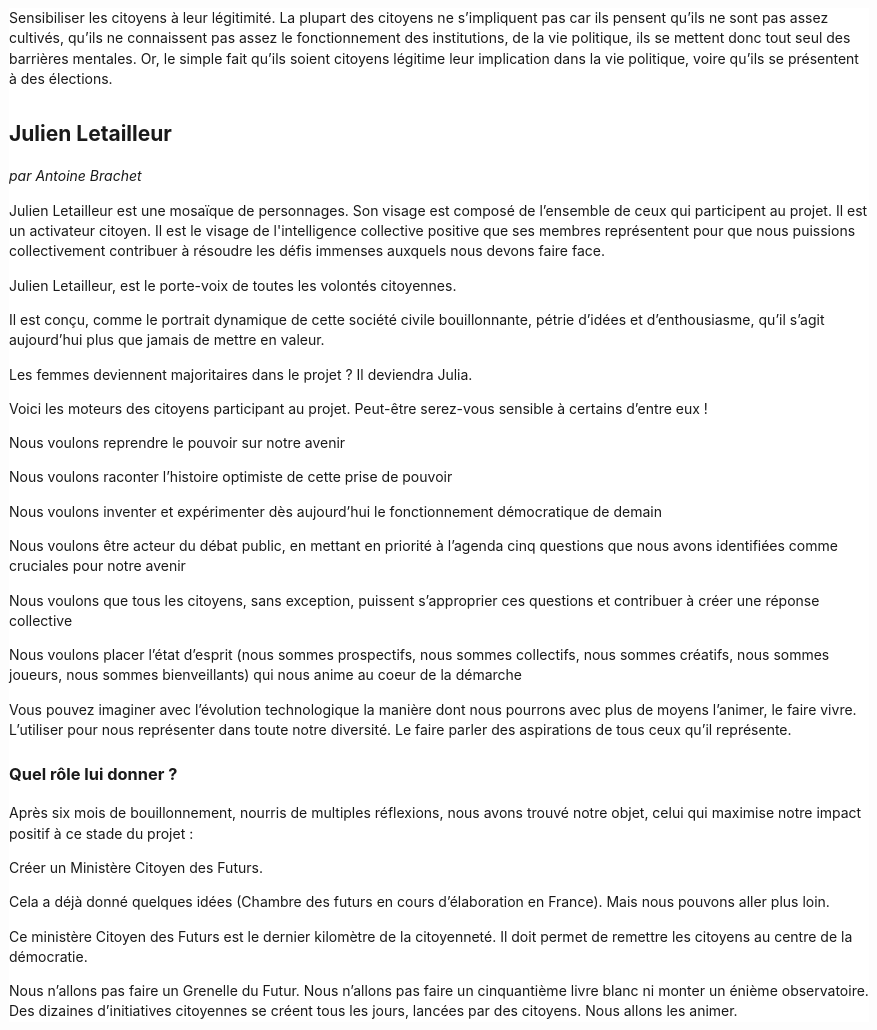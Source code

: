 Sensibiliser les citoyens à leur légitimité. La plupart des citoyens ne s’impliquent pas car ils pensent qu’ils ne sont pas assez cultivés, qu’ils ne connaissent pas assez le fonctionnement des institutions, de la vie politique, ils se mettent donc tout seul des barrières mentales. Or, le simple fait qu’ils soient citoyens légitime leur implication dans la vie politique, voire qu’ils se présentent à des élections.

## Julien Letailleur

*par Antoine Brachet*

Julien Letailleur est une mosaïque de personnages. Son visage est composé de l’ensemble de ceux qui participent au projet. Il est un activateur citoyen. Il est le visage de l'intelligence collective positive que ses membres représentent pour que nous puissions collectivement contribuer à résoudre les défis immenses auxquels nous devons faire face.

Julien Letailleur, est le porte-voix de toutes les volontés citoyennes.

Il est conçu, comme le portrait dynamique de cette société civile bouillonnante, pétrie d’idées et d’enthousiasme, qu’il s’agit aujourd’hui plus que jamais de mettre en valeur.

Les femmes deviennent majoritaires dans le projet ? Il deviendra Julia.

Voici les moteurs des citoyens participant au projet. Peut-être serez-vous sensible à certains d’entre eux !

Nous voulons reprendre le pouvoir sur notre avenir

Nous voulons raconter l’histoire optimiste de cette prise de pouvoir

Nous voulons inventer et expérimenter dès aujourd’hui le fonctionnement démocratique de demain

Nous voulons être acteur du débat public, en mettant en priorité à l’agenda cinq questions que nous avons identifiées comme cruciales pour notre avenir

Nous voulons que tous les citoyens, sans exception, puissent s’approprier ces questions et contribuer à créer une réponse collective

Nous voulons placer l’état d’esprit (nous sommes prospectifs, nous sommes collectifs, nous sommes créatifs, nous sommes joueurs, nous sommes bienveillants) qui nous anime au coeur de la démarche

Vous pouvez imaginer avec l’évolution technologique la manière dont nous pourrons avec plus de moyens l’animer, le faire vivre. L’utiliser pour nous représenter dans toute notre diversité. Le faire parler des aspirations de tous ceux qu’il représente.

### Quel rôle lui donner ?

Après six mois de bouillonnement, nourris de multiples réflexions, nous avons trouvé notre objet, celui qui maximise notre impact positif à ce stade du projet :

Créer un Ministère Citoyen des Futurs.

Cela a déjà donné quelques idées (Chambre des futurs en cours d’élaboration en France). Mais nous pouvons aller plus loin.

Ce ministère Citoyen des Futurs est le dernier kilomètre de la citoyenneté. Il doit permet de remettre les citoyens au centre de la démocratie.

Nous n’allons pas faire un Grenelle du Futur. Nous n’allons pas faire un cinquantième livre blanc ni monter un énième observatoire. Des dizaines d’initiatives citoyennes se créent tous les jours, lancées par des citoyens. Nous allons les animer.
